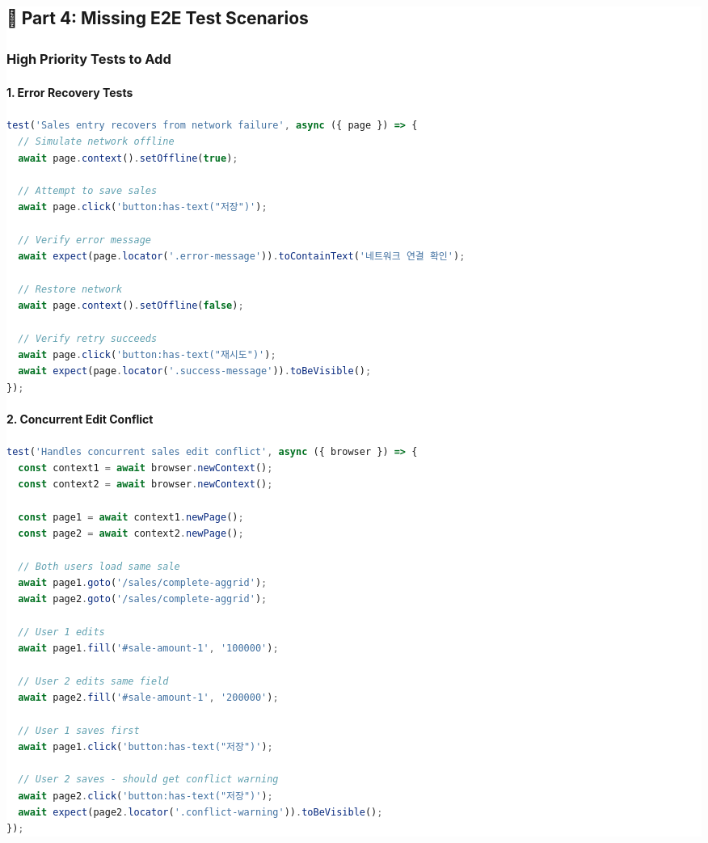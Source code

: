 
## 🎯 Part 4: Missing E2E Test Scenarios

### High Priority Tests to Add

#### 1. **Error Recovery Tests**
```javascript
test('Sales entry recovers from network failure', async ({ page }) => {
  // Simulate network offline
  await page.context().setOffline(true);

  // Attempt to save sales
  await page.click('button:has-text("저장")');

  // Verify error message
  await expect(page.locator('.error-message')).toContainText('네트워크 연결 확인');

  // Restore network
  await page.context().setOffline(false);

  // Verify retry succeeds
  await page.click('button:has-text("재시도")');
  await expect(page.locator('.success-message')).toBeVisible();
});
```

#### 2. **Concurrent Edit Conflict**
```javascript
test('Handles concurrent sales edit conflict', async ({ browser }) => {
  const context1 = await browser.newContext();
  const context2 = await browser.newContext();

  const page1 = await context1.newPage();
  const page2 = await context2.newPage();

  // Both users load same sale
  await page1.goto('/sales/complete-aggrid');
  await page2.goto('/sales/complete-aggrid');

  // User 1 edits
  await page1.fill('#sale-amount-1', '100000');

  // User 2 edits same field
  await page2.fill('#sale-amount-1', '200000');

  // User 1 saves first
  await page1.click('button:has-text("저장")');

  // User 2 saves - should get conflict warning
  await page2.click('button:has-text("저장")');
  await expect(page2.locator('.conflict-warning')).toBeVisible();
});
```
